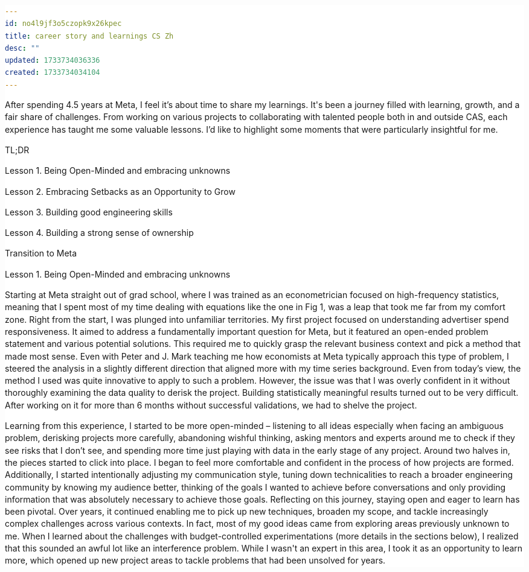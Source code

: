 ```yaml
---
id: no4l9jf3o5czopk9x26kpec
title: career story and learnings CS Zh
desc: ""
updated: 1733734036336
created: 1733734034104
---
```


After spending 4.5 years at Meta, I feel it’s about time to share my learnings. It's been a journey filled with learning, growth, and a fair share of challenges. From working on various projects to collaborating with talented people both in and outside CAS, each experience has taught me some valuable lessons. I’d like to highlight some moments that were particularly insightful for me.



TL;DR

Lesson 1. Being Open-Minded and embracing unknowns

Lesson 2. Embracing Setbacks as an Opportunity to Grow

Lesson 3. Building good engineering skills

Lesson 4. Building a strong sense of ownership



Transition to Meta

Lesson 1. Being Open-Minded and embracing unknowns

Starting at Meta straight out of grad school, where I was trained as an econometrician focused on high-frequency statistics, meaning that I spent most of my time dealing with equations like the one in Fig 1, was a leap that took me far from my comfort zone. Right from the start, I was plunged into unfamiliar territories. My first project focused on understanding advertiser spend responsiveness. It aimed to address a fundamentally important question for Meta, but it featured an open-ended problem statement and various potential solutions. This required me to quickly grasp the relevant business context and pick a method that made most sense. Even with Peter and J. Mark teaching me how economists at Meta typically approach this type of problem, I steered the analysis in a slightly different direction that aligned more with my time series background. Even from today’s view, the method I used was quite innovative to apply to such a problem. However, the issue was that I was overly confident in it without thoroughly examining the data quality to derisk the project. Building statistically meaningful results turned out to be very difficult. After working on it for more than 6 months without successful validations, we had to shelve the project. 

Learning from this experience, I started to be more open-minded – listening to all ideas especially when facing an ambiguous problem, derisking projects more carefully, abandoning wishful thinking, asking mentors and experts around me to check if they see risks that I don’t see, and spending more time just playing with data in the early stage of any project. Around two halves in, the pieces started to click into place. I began to feel more comfortable and confident in the process of how projects are formed. Additionally, I started intentionally adjusting my communication style, tuning down technicalities to reach a broader engineering community by knowing my audience better, thinking of the goals I wanted to achieve before conversations and only providing information that was absolutely necessary to achieve those goals. Reflecting on this journey, staying open and eager to learn has been pivotal. Over years, it continued enabling me to pick up new techniques, broaden my scope, and tackle increasingly complex challenges across various contexts. In fact, most of my good ideas came from exploring areas previously unknown to me. When I learned about the challenges with budget-controlled experimentations (more details in the sections below), I realized that this sounded an awful lot like an interference problem. While I wasn't an expert in this area, I took it as an opportunity to learn more, which opened up new project areas to tackle problems that had been unsolved for years.
